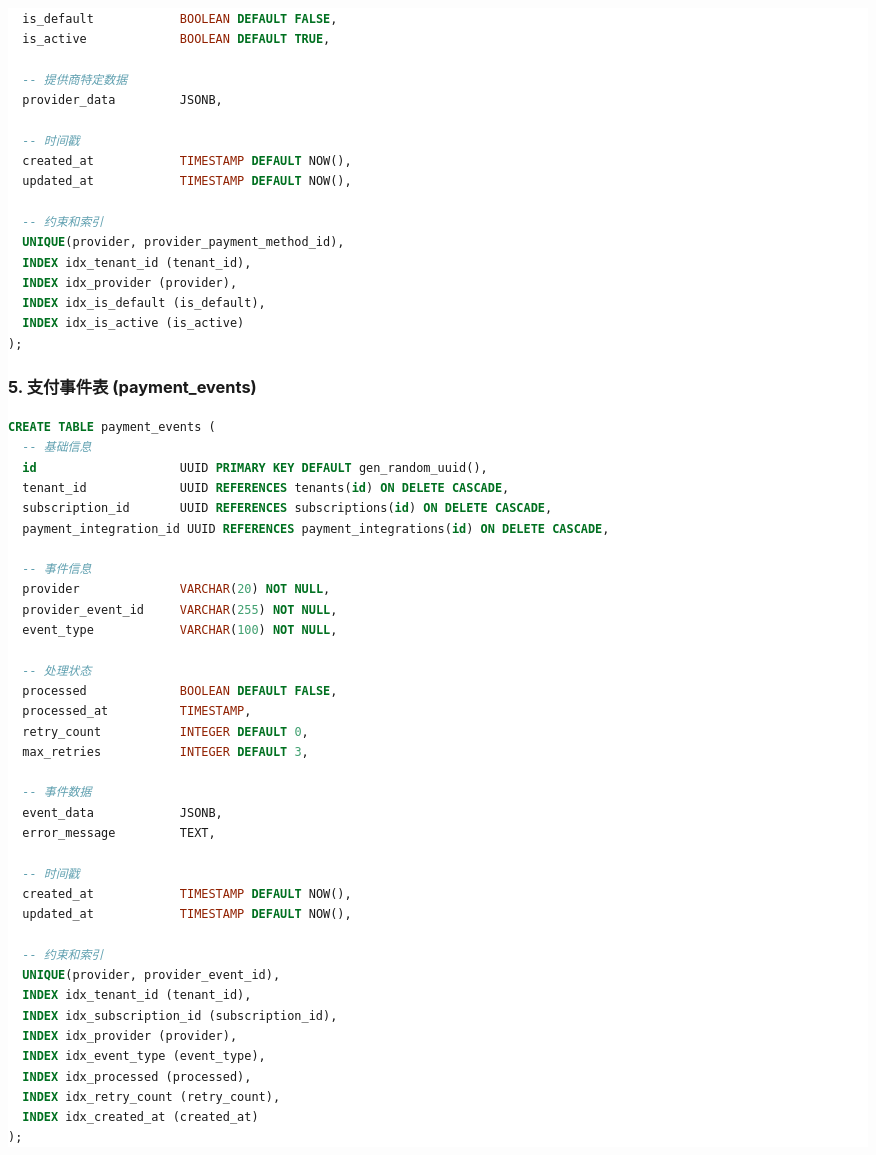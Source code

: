 ```sql
  is_default            BOOLEAN DEFAULT FALSE,
  is_active             BOOLEAN DEFAULT TRUE,
  
  -- 提供商特定数据
  provider_data         JSONB,
  
  -- 时间戳
  created_at            TIMESTAMP DEFAULT NOW(),
  updated_at            TIMESTAMP DEFAULT NOW(),
  
  -- 约束和索引
  UNIQUE(provider, provider_payment_method_id),
  INDEX idx_tenant_id (tenant_id),
  INDEX idx_provider (provider),
  INDEX idx_is_default (is_default),
  INDEX idx_is_active (is_active)
);
```

### 5. 支付事件表 (payment_events)

```sql
CREATE TABLE payment_events (
  -- 基础信息
  id                    UUID PRIMARY KEY DEFAULT gen_random_uuid(),
  tenant_id             UUID REFERENCES tenants(id) ON DELETE CASCADE,
  subscription_id       UUID REFERENCES subscriptions(id) ON DELETE CASCADE,
  payment_integration_id UUID REFERENCES payment_integrations(id) ON DELETE CASCADE,
  
  -- 事件信息
  provider              VARCHAR(20) NOT NULL,
  provider_event_id     VARCHAR(255) NOT NULL,
  event_type            VARCHAR(100) NOT NULL,
  
  -- 处理状态
  processed             BOOLEAN DEFAULT FALSE,
  processed_at          TIMESTAMP,
  retry_count           INTEGER DEFAULT 0,
  max_retries           INTEGER DEFAULT 3,
  
  -- 事件数据
  event_data            JSONB,
  error_message         TEXT,
  
  -- 时间戳
  created_at            TIMESTAMP DEFAULT NOW(),
  updated_at            TIMESTAMP DEFAULT NOW(),
  
  -- 约束和索引
  UNIQUE(provider, provider_event_id),
  INDEX idx_tenant_id (tenant_id),
  INDEX idx_subscription_id (subscription_id),
  INDEX idx_provider (provider),
  INDEX idx_event_type (event_type),
  INDEX idx_processed (processed),
  INDEX idx_retry_count (retry_count),
  INDEX idx_created_at (created_at)
);
```
